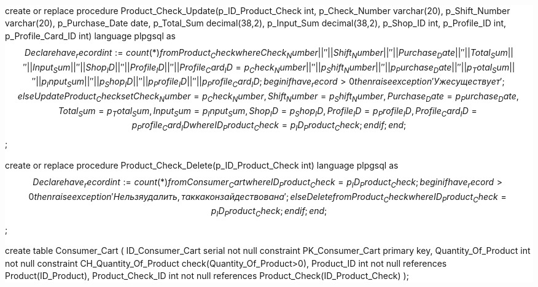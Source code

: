 create or replace procedure Product_Check_Update(p_ID_Product_Check int, p_Check_Number varchar(20), p_Shift_Number varchar(20), p_Purchase_Date date, p_Total_Sum decimal(38,2), p_Input_Sum decimal(38,2), p_Shop_ID int, p_Profile_ID int, p_Profile_Card_ID int)
language plpgsql
as $$
Declare have_record int := count(*)from Product_Check
where Check_Number||''||Shift_Number||''||Purchase_Date||''||Total_Sum||''||Input_Sum||''||Shop_ID||''||Profile_ID||''||Profile_Card_ID = 
p_Check_Number||''||p_Shift_Number||''||p_Purchase_Date||''||p_Total_Sum||''||p_Input_Sum||''||p_Shop_ID||''||p_Profile_ID||''||p_Profile_Card_ID;
begin
	if have_record>0 then
		raise exception 'Уже существует';
	else
	Update Product_Check set
	Check_Number = p_Check_Number,
	Shift_Number = p_Shift_Number,
	Purchase_Date = p_Purchase_Date,
	Total_Sum = p_Total_Sum,
	Input_Sum = p_Input_Sum,
	Shop_ID = p_Shop_ID,
	Profile_ID = p_Profile_ID,
	Profile_Card_ID = p_Profile_Card_ID
	where ID_Product_Check = p_ID_Product_Check;
	end if;
end;
$$;

create or replace procedure Product_Check_Delete(p_ID_Product_Check int)
language plpgsql
as $$
Declare have_record int := count(*)from Consumer_Cart
where ID_Product_Check = p_ID_Product_Check;
begin
	if have_record>0 then
		raise exception 'Нельзя удалить, так как он зайдествована';
	else
	Delete from Product_Check
	where 
	ID_Product_Check = p_ID_Product_Check;
	end if;
end;
$$;



create table Consumer_Cart
(
	ID_Consumer_Cart serial not null constraint PK_Consumer_Cart primary key,
	Quantity_Of_Product int not null constraint CH_Quantity_Of_Product check(Quantity_Of_Product>0),
	Product_ID int not null references Product(ID_Product),
	Product_Check_ID int not null references Product_Check(ID_Product_Check)
);
